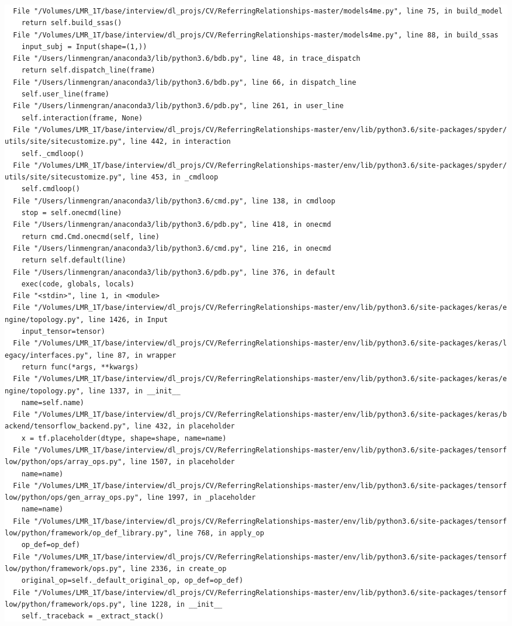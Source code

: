       File "/Volumes/LMR_1T/base/interview/dl_projs/CV/ReferringRelationships-master/models4me.py", line 75, in build_model
        return self.build_ssas()
      File "/Volumes/LMR_1T/base/interview/dl_projs/CV/ReferringRelationships-master/models4me.py", line 88, in build_ssas
        input_subj = Input(shape=(1,))
      File "/Users/linmengran/anaconda3/lib/python3.6/bdb.py", line 48, in trace_dispatch
        return self.dispatch_line(frame)
      File "/Users/linmengran/anaconda3/lib/python3.6/bdb.py", line 66, in dispatch_line
        self.user_line(frame)
      File "/Users/linmengran/anaconda3/lib/python3.6/pdb.py", line 261, in user_line
        self.interaction(frame, None)
      File "/Volumes/LMR_1T/base/interview/dl_projs/CV/ReferringRelationships-master/env/lib/python3.6/site-packages/spyder/utils/site/sitecustomize.py", line 442, in interaction
        self._cmdloop()
      File "/Volumes/LMR_1T/base/interview/dl_projs/CV/ReferringRelationships-master/env/lib/python3.6/site-packages/spyder/utils/site/sitecustomize.py", line 453, in _cmdloop
        self.cmdloop()
      File "/Users/linmengran/anaconda3/lib/python3.6/cmd.py", line 138, in cmdloop
        stop = self.onecmd(line)
      File "/Users/linmengran/anaconda3/lib/python3.6/pdb.py", line 418, in onecmd
        return cmd.Cmd.onecmd(self, line)
      File "/Users/linmengran/anaconda3/lib/python3.6/cmd.py", line 216, in onecmd
        return self.default(line)
      File "/Users/linmengran/anaconda3/lib/python3.6/pdb.py", line 376, in default
        exec(code, globals, locals)
      File "<stdin>", line 1, in <module>
      File "/Volumes/LMR_1T/base/interview/dl_projs/CV/ReferringRelationships-master/env/lib/python3.6/site-packages/keras/engine/topology.py", line 1426, in Input
        input_tensor=tensor)
      File "/Volumes/LMR_1T/base/interview/dl_projs/CV/ReferringRelationships-master/env/lib/python3.6/site-packages/keras/legacy/interfaces.py", line 87, in wrapper
        return func(*args, **kwargs)
      File "/Volumes/LMR_1T/base/interview/dl_projs/CV/ReferringRelationships-master/env/lib/python3.6/site-packages/keras/engine/topology.py", line 1337, in __init__
        name=self.name)
      File "/Volumes/LMR_1T/base/interview/dl_projs/CV/ReferringRelationships-master/env/lib/python3.6/site-packages/keras/backend/tensorflow_backend.py", line 432, in placeholder
        x = tf.placeholder(dtype, shape=shape, name=name)
      File "/Volumes/LMR_1T/base/interview/dl_projs/CV/ReferringRelationships-master/env/lib/python3.6/site-packages/tensorflow/python/ops/array_ops.py", line 1507, in placeholder
        name=name)
      File "/Volumes/LMR_1T/base/interview/dl_projs/CV/ReferringRelationships-master/env/lib/python3.6/site-packages/tensorflow/python/ops/gen_array_ops.py", line 1997, in _placeholder
        name=name)
      File "/Volumes/LMR_1T/base/interview/dl_projs/CV/ReferringRelationships-master/env/lib/python3.6/site-packages/tensorflow/python/framework/op_def_library.py", line 768, in apply_op
        op_def=op_def)
      File "/Volumes/LMR_1T/base/interview/dl_projs/CV/ReferringRelationships-master/env/lib/python3.6/site-packages/tensorflow/python/framework/ops.py", line 2336, in create_op
        original_op=self._default_original_op, op_def=op_def)
      File "/Volumes/LMR_1T/base/interview/dl_projs/CV/ReferringRelationships-master/env/lib/python3.6/site-packages/tensorflow/python/framework/ops.py", line 1228, in __init__
        self._traceback = _extract_stack()
